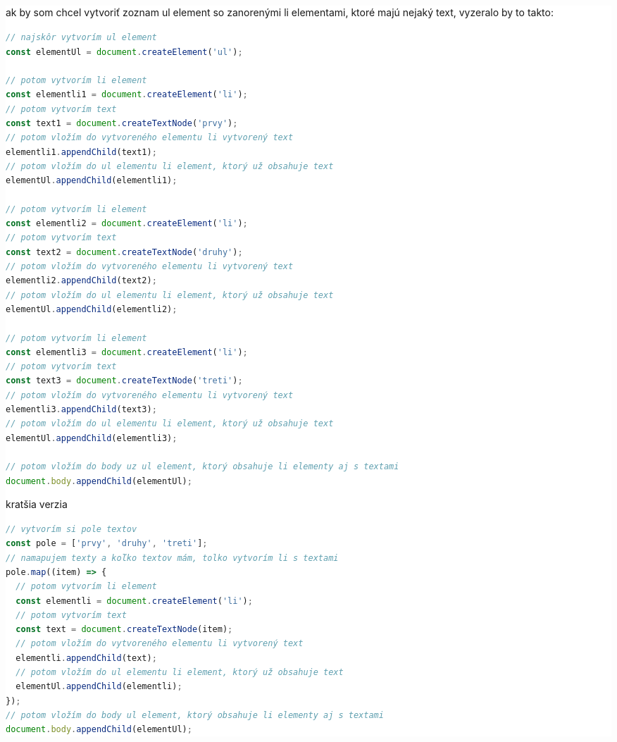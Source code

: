 ak by som chcel vytvoriť zoznam ul element so zanorenými li elementami, ktoré majú nejaký text, vyzeralo by to takto:

```js
// najskôr vytvorím ul element
const elementUl = document.createElement('ul');

// potom vytvorím li element
const elementli1 = document.createElement('li');
// potom vytvorím text
const text1 = document.createTextNode('prvy');
// potom vložím do vytvoreného elementu li vytvorený text
elementli1.appendChild(text1);
// potom vložím do ul elementu li element, ktorý už obsahuje text
elementUl.appendChild(elementli1);

// potom vytvorím li element
const elementli2 = document.createElement('li');
// potom vytvorím text
const text2 = document.createTextNode('druhy');
// potom vložím do vytvoreného elementu li vytvorený text
elementli2.appendChild(text2);
// potom vložím do ul elementu li element, ktorý už obsahuje text
elementUl.appendChild(elementli2);

// potom vytvorím li element
const elementli3 = document.createElement('li');
// potom vytvorím text
const text3 = document.createTextNode('treti');
// potom vložím do vytvoreného elementu li vytvorený text
elementli3.appendChild(text3);
// potom vložím do ul elementu li element, ktorý už obsahuje text
elementUl.appendChild(elementli3);

// potom vložím do body uz ul element, ktorý obsahuje li elementy aj s textami
document.body.appendChild(elementUl);
```

kratšia verzia

```js
// vytvorím si pole textov
const pole = ['prvy', 'druhy', 'treti'];
// namapujem texty a koľko textov mám, tolko vytvorím li s textami
pole.map((item) => {
  // potom vytvorím li element
  const elementli = document.createElement('li');
  // potom vytvorím text
  const text = document.createTextNode(item);
  // potom vložím do vytvoreného elementu li vytvorený text
  elementli.appendChild(text);
  // potom vložím do ul elementu li element, ktorý už obsahuje text
  elementUl.appendChild(elementli);
});
// potom vložím do body ul element, ktorý obsahuje li elementy aj s textami
document.body.appendChild(elementUl);
```


  ['last-name']: 'Balog',
  ['lastName']: 'Balog',